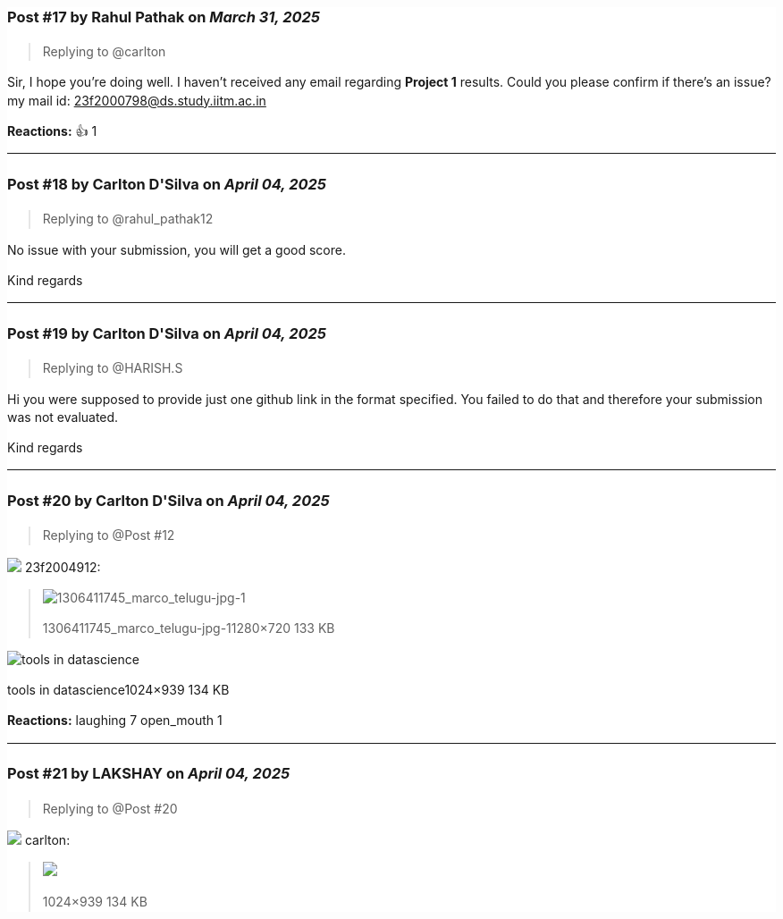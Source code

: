 ### Post #17 by **Rahul Pathak** on *March 31, 2025*
> Replying to @carlton

Sir, I hope you’re doing well. I haven’t received any email regarding **Project 1** results. Could you please confirm if there’s an issue?  
my mail id: 23f2000798@ds.study.iitm.ac.in

**Reactions:** 👍 1

---

### Post #18 by **Carlton D'Silva** on *April 04, 2025*
> Replying to @rahul_pathak12

No issue with your submission, you will get a good score.

Kind regards

---

### Post #19 by **Carlton D'Silva** on *April 04, 2025*
> Replying to @HARISH.S

Hi you were supposed to provide just one github link in the format specified. You failed to do that and therefore your submission was not evaluated.

Kind regards

---

### Post #20 by **Carlton D'Silva** on *April 04, 2025*
> Replying to @Post #12

![](https://dub1.discourse-cdn.com/flex013/user_avatar/discourse.onlinedegree.iitm.ac.in/23f2004912/48/108710_2.png) 23f2004912:

> ![1306411745_marco_telugu-jpg-1](https://europe1.discourse-cdn.com/flex013/uploads/iitm/optimized/3X/c/2/c2b3cf40d7c5b4b3540661aadd70ad58532b671b_2_690x388.jpeg)
>
> 1306411745\_marco\_telugu-jpg-11280×720 133 KB

![tools in datascience](https://europe1.discourse-cdn.com/flex013/uploads/iitm/optimized/3X/a/e/ae725715cb22440a81895770878ed664acb2da80_2_545x500.jpeg)

tools in datascience1024×939 134 KB

**Reactions:** laughing 7 open_mouth 1

---

### Post #21 by **LAKSHAY** on *April 04, 2025*
> Replying to @Post #20

![](https://dub1.discourse-cdn.com/flex013/user_avatar/discourse.onlinedegree.iitm.ac.in/carlton/48/56317_2.png) carlton:

> ![](https://europe1.discourse-cdn.com/flex013/uploads/iitm/optimized/3X/a/e/ae725715cb22440a81895770878ed664acb2da80_2_545x500.jpeg)
>
> 1024×939 134 KB

